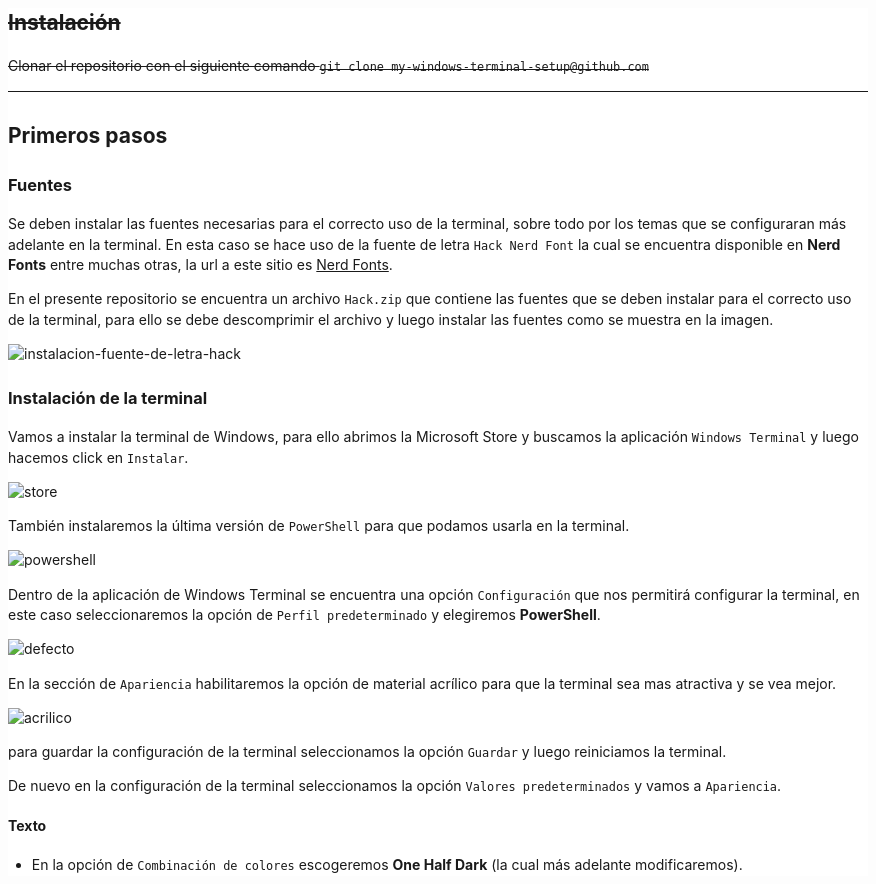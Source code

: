 ## ~~Instalación~~

~~Clonar el repositorio con el siguiente comando `git clone my-windows-terminal-setup@github.com`~~

---

## Primeros pasos

### Fuentes

Se deben instalar las fuentes necesarias para el correcto uso de la terminal, sobre todo por los temas que se configuraran más adelante en la terminal. En esta caso se hace uso de la fuente de letra `Hack Nerd Font` la cual se encuentra disponible en **Nerd Fonts** entre muchas otras, la url a este sitio es  [Nerd Fonts](https://www.nerdfonts.com "Nerd Fonts main page").

En el presente repositorio se encuentra un archivo `Hack.zip` que contiene las fuentes que se deben instalar para el correcto uso de la terminal, para ello se debe descomprimir el archivo y luego instalar las fuentes como se muestra en la imagen.

![instalacion-fuente-de-letra-hack](https://user-images.githubusercontent.com/62488915/182048857-308a2b58-9f2b-4bc0-a67a-dc93b419bef8.png)

### Instalación de la terminal

Vamos a instalar la terminal de Windows, para ello abrimos la Microsoft Store y buscamos la aplicación `Windows Terminal` y luego hacemos click en `Instalar`.

![store](https://user-images.githubusercontent.com/62488915/182048843-380cb2e0-8514-406a-853c-faccd4130cd2.png)

También instalaremos la última versión de `PowerShell` para que podamos usarla en la terminal.

![powershell](https://user-images.githubusercontent.com/62488915/182048921-3b877323-cd04-460d-ac24-c2215bacf5e6.png)

Dentro de la aplicación de Windows Terminal se encuentra una opción `Configuración` que nos permitirá configurar la terminal, en este caso seleccionaremos la opción de `Perfil predeterminado` y elegiremos **PowerShell**.

![defecto](https://user-images.githubusercontent.com/62488915/182048938-441d5479-d40c-4a9e-ba2c-ea8f38243186.png)

En la sección de `Apariencia` habilitaremos la opción de material acrílico para que la terminal sea mas atractiva y se vea mejor.

![acrilico](https://user-images.githubusercontent.com/62488915/182048955-c642eae3-94b7-46c1-9386-ddac971d64b6.png)

para guardar la configuración de la terminal seleccionamos la opción `Guardar` y luego reiniciamos la terminal.

De nuevo en la configuración de la terminal seleccionamos la opción `Valores predeterminados` y vamos a `Apariencia`.

#### Texto

* En la opción de `Combinación de colores` escogeremos **One Half Dark** (la cual más adelante modificaremos).
